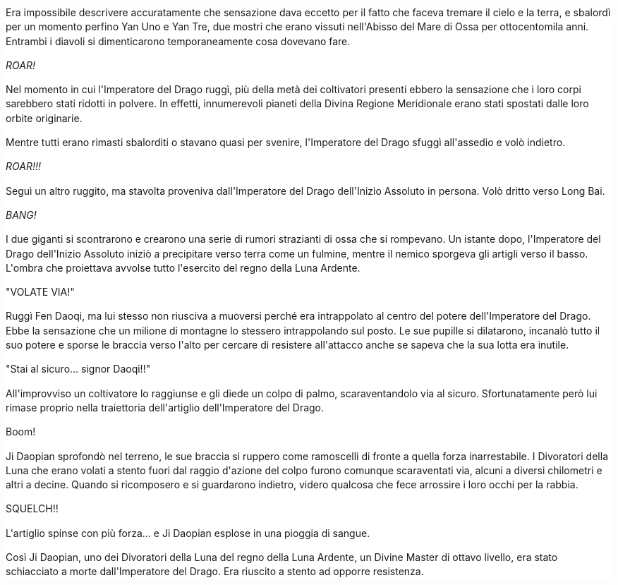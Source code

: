 
Era impossibile descrivere accuratamente che sensazione dava eccetto per il fatto che faceva tremare il cielo e la terra, e sbalordì per un momento perfino Yan Uno e Yan Tre, due mostri che erano vissuti nell'Abisso del Mare di Ossa per ottocentomila anni. Entrambi i diavoli si dimenticarono temporaneamente cosa dovevano fare.


<em>ROAR!</em>


Nel momento in cui l'Imperatore del Drago ruggì, più della metà dei coltivatori presenti ebbero la sensazione che i loro corpi sarebbero stati ridotti in polvere. In effetti, innumerevoli pianeti della Divina Regione Meridionale erano stati spostati dalle loro orbite originarie.


Mentre tutti erano rimasti sbalorditi o stavano quasi per svenire, l'Imperatore del Drago sfuggì all'assedio e volò indietro.


<em>ROAR!!!</em>


Seguì un altro ruggito, ma stavolta proveniva dall'Imperatore del Drago dell'Inizio Assoluto in persona. Volò dritto verso Long Bai.


<em>BANG!</em>


I due giganti si scontrarono e crearono una serie di rumori strazianti di ossa che si rompevano. Un istante dopo, l'Imperatore del Drago dell'Inizio Assoluto iniziò a precipitare verso terra come un fulmine, mentre il nemico sporgeva gli artigli verso il basso. L'ombra che proiettava avvolse tutto l'esercito del regno della Luna Ardente.


"VOLATE VIA!"


Ruggì Fen Daoqi, ma lui stesso non riusciva a muoversi perché era intrappolato al centro del potere dell'Imperatore del Drago. Ebbe la sensazione che un milione di montagne lo stessero intrappolando sul posto. Le sue pupille si dilatarono, incanalò tutto il suo potere e sporse le braccia verso l'alto per cercare di resistere all'attacco anche se sapeva che la sua lotta era inutile.


"Stai al sicuro... signor Daoqi!!"


All'improvviso un coltivatore lo raggiunse e gli diede un colpo di palmo, scaraventandolo via al sicuro. Sfortunatamente però lui rimase proprio nella traiettoria dell'artiglio dell'Imperatore del Drago.


Boom!


Ji Daopian sprofondò nel terreno, le sue braccia si ruppero come ramoscelli di fronte a quella forza inarrestabile. I Divoratori della Luna che erano volati a stento fuori dal raggio d'azione del colpo furono comunque scaraventati via, alcuni a diversi chilometri e altri a decine. Quando si ricomposero e si guardarono indietro, videro qualcosa che fece arrossire i loro occhi per la rabbia.


SQUELCH!!


L'artiglio spinse con più forza... e Ji Daopian esplose in una pioggia di sangue.


Così Ji Daopian, uno dei Divoratori della Luna del regno della Luna Ardente, un Divine Master di ottavo livello, era stato schiacciato a morte dall'Imperatore del Drago. Era riuscito a stento ad opporre resistenza.
                                                                



